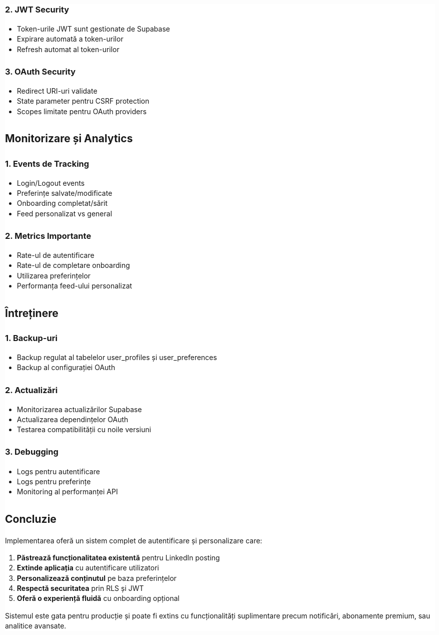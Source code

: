 ### 2. JWT Security
- Token-urile JWT sunt gestionate de Supabase
- Expirare automată a token-urilor
- Refresh automat al token-urilor

### 3. OAuth Security
- Redirect URI-uri validate
- State parameter pentru CSRF protection
- Scopes limitate pentru OAuth providers

## Monitorizare și Analytics

### 1. Events de Tracking
- Login/Logout events
- Preferințe salvate/modificate
- Onboarding completat/sărit
- Feed personalizat vs general

### 2. Metrics Importante
- Rate-ul de autentificare
- Rate-ul de completare onboarding
- Utilizarea preferințelor
- Performanța feed-ului personalizat

## Întreținere

### 1. Backup-uri
- Backup regulat al tabelelor user_profiles și user_preferences
- Backup al configurației OAuth

### 2. Actualizări
- Monitorizarea actualizărilor Supabase
- Actualizarea dependințelor OAuth
- Testarea compatibilității cu noile versiuni

### 3. Debugging
- Logs pentru autentificare
- Logs pentru preferințe
- Monitoring al performanței API

## Concluzie

Implementarea oferă un sistem complet de autentificare și personalizare care:

1. **Păstrează funcționalitatea existentă** pentru LinkedIn posting
2. **Extinde aplicația** cu autentificare utilizatori
3. **Personalizează conținutul** pe baza preferințelor
4. **Respectă securitatea** prin RLS și JWT
5. **Oferă o experiență fluidă** cu onboarding opțional

Sistemul este gata pentru producție și poate fi extins cu funcționalități suplimentare precum notificări, abonamente premium, sau analitice avansate.
